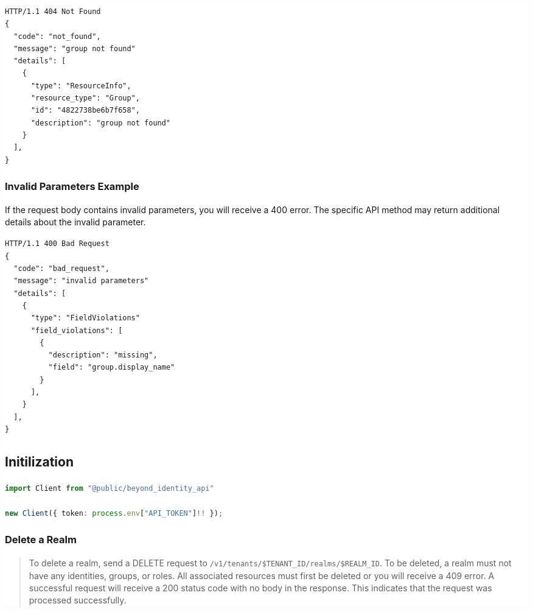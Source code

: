 ```
HTTP/1.1 404 Not Found
{
  "code": "not_found",
  "message": "group not found"
  "details": [
    {
      "type": "ResourceInfo",
      "resource_type": "Group",
      "id": "4822738be6b7f658",
      "description": "group not found"
    }
  ],
}
```

### Invalid Parameters Example

If the request body contains invalid parameters, you will receive a 400
error. The specific API method may return additional details about the
invalid parameter.

```
HTTP/1.1 400 Bad Request
{
  "code": "bad_request",
  "message": "invalid parameters"
  "details": [
    {
      "type": "FieldViolations"
      "field_violations": [
        {
          "description": "missing",
          "field": "group.display_name"
        }
      ],
    }
  ],
}
```


## Initilization

```typescript
import Client from "@public/beyond_identity_api"

new Client({ token: process.env["API_TOKEN"]!! });
```


### Delete a Realm
> To delete a realm, send a DELETE request to `/v1/tenants/$TENANT_ID/realms/$REALM_ID`. To be deleted, a realm must not have any identities, groups, or roles. All associated resources must first be deleted or you will receive a 409 error.
> A successful request will receive a 200 status code with no body in the response. This indicates that the request was processed successfully.
> 
